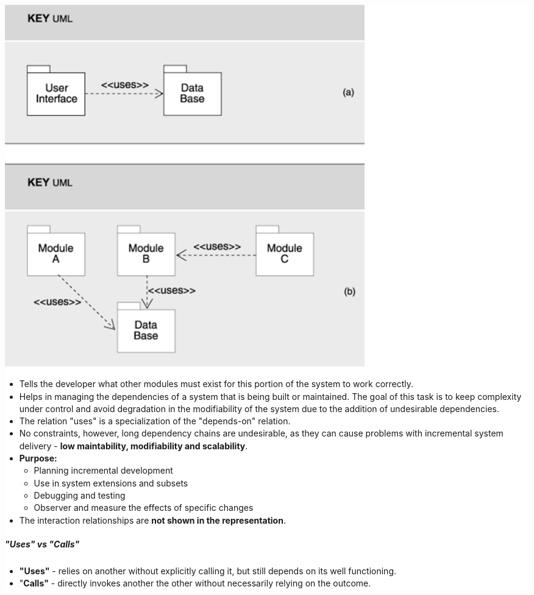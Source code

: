 ![](./resources/uses-view.png)

- Tells the developer what other modules must exist for this portion of the system to work correctly.
- Helps in managing the dependencies of a system that is being built or maintained. The goal of this task is to keep complexity under control and avoid degradation in the modifiability of the system due to the addition of undesirable dependencies.
- The relation "uses" is a specialization of the "depends-on" relation.
- No constraints, however, long dependency chains are undesirable, as they can cause problems with incremental system delivery - **low maintability, modifiability and scalability**.
- **Purpose:**
	- Planning incremental development
	- Use in system extensions and subsets
	- Debugging and testing
	- Observer and measure the effects of specific changes
- The interaction relationships are **not shown in the representation**.

##### "Uses" vs "Calls" 
- **"Uses"** - relies on another without explicitly calling it, but still depends on its well functioning.
- "**Calls"** - directly invokes another the other without necessarily relying on the outcome.
